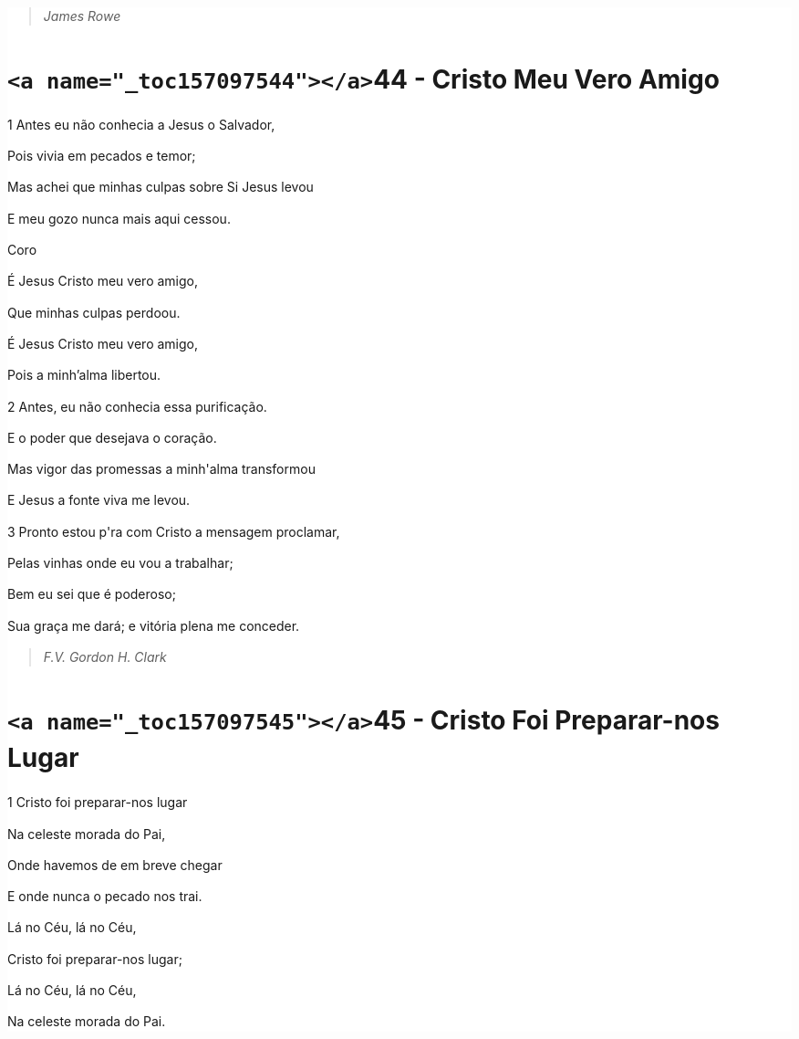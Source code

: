 > *James Rowe*

# **`<a name="_toc157097544"></a>`44 - Cristo Meu Vero Amigo**

1 Antes eu não conhecia a Jesus o Salvador,

 Pois vivia em pecados e temor;

 Mas achei que minhas culpas sobre Si Jesus levou

 E meu gozo nunca mais aqui cessou.

 Coro

 É Jesus Cristo meu vero amigo,

 Que minhas culpas perdoou.

 É Jesus Cristo meu vero amigo,

 Pois a minh’alma libertou.

2 Antes, eu não conhecia essa purificação.

 E o poder que desejava o coração.

 Mas vigor das promessas a minh'alma transformou

 E Jesus a fonte viva me levou.

3 Pronto estou p'ra com Cristo a mensagem proclamar,

 Pelas vinhas onde eu vou a trabalhar;

 Bem eu sei que é poderoso;

 Sua graça me dará; e vitória plena me conceder.

> *F.V.
> Gordon H. Clark*

# **`<a name="_toc157097545"></a>`45 - Cristo Foi Preparar-nos Lugar**

1 Cristo foi preparar-nos lugar

 Na celeste morada do Pai,

 Onde havemos de em breve chegar

 E onde nunca o pecado nos trai.

 Lá no Céu, lá no Céu,

 Cristo foi preparar-nos lugar;

 Lá no Céu, lá no Céu,

 Na celeste morada do Pai.
